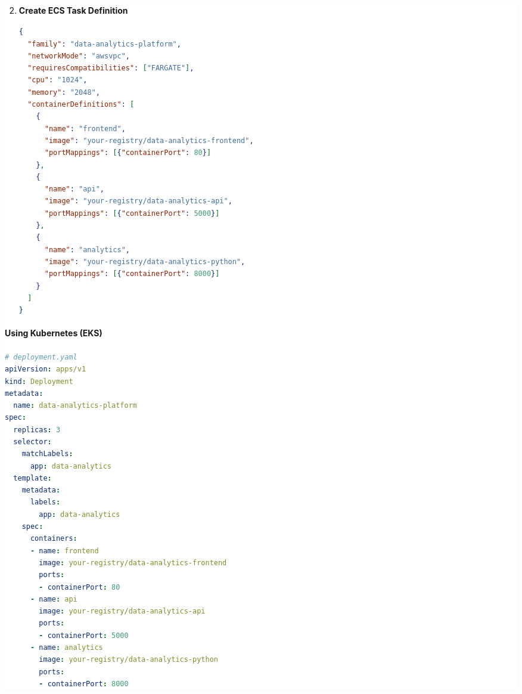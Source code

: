 2. **Create ECS Task Definition**
   ```json
   {
     "family": "data-analytics-platform",
     "networkMode": "awsvpc",
     "requiresCompatibilities": ["FARGATE"],
     "cpu": "1024",
     "memory": "2048",
     "containerDefinitions": [
       {
         "name": "frontend",
         "image": "your-registry/data-analytics-frontend",
         "portMappings": [{"containerPort": 80}]
       },
       {
         "name": "api",
         "image": "your-registry/data-analytics-api",
         "portMappings": [{"containerPort": 5000}]
       },
       {
         "name": "analytics",
         "image": "your-registry/data-analytics-python",
         "portMappings": [{"containerPort": 8000}]
       }
     ]
   }
   ```

#### Using Kubernetes (EKS)
```yaml
# deployment.yaml
apiVersion: apps/v1
kind: Deployment
metadata:
  name: data-analytics-platform
spec:
  replicas: 3
  selector:
    matchLabels:
      app: data-analytics
  template:
    metadata:
      labels:
        app: data-analytics
    spec:
      containers:
      - name: frontend
        image: your-registry/data-analytics-frontend
        ports:
        - containerPort: 80
      - name: api
        image: your-registry/data-analytics-api
        ports:
        - containerPort: 5000
      - name: analytics
        image: your-registry/data-analytics-python
        ports:
        - containerPort: 8000
```
